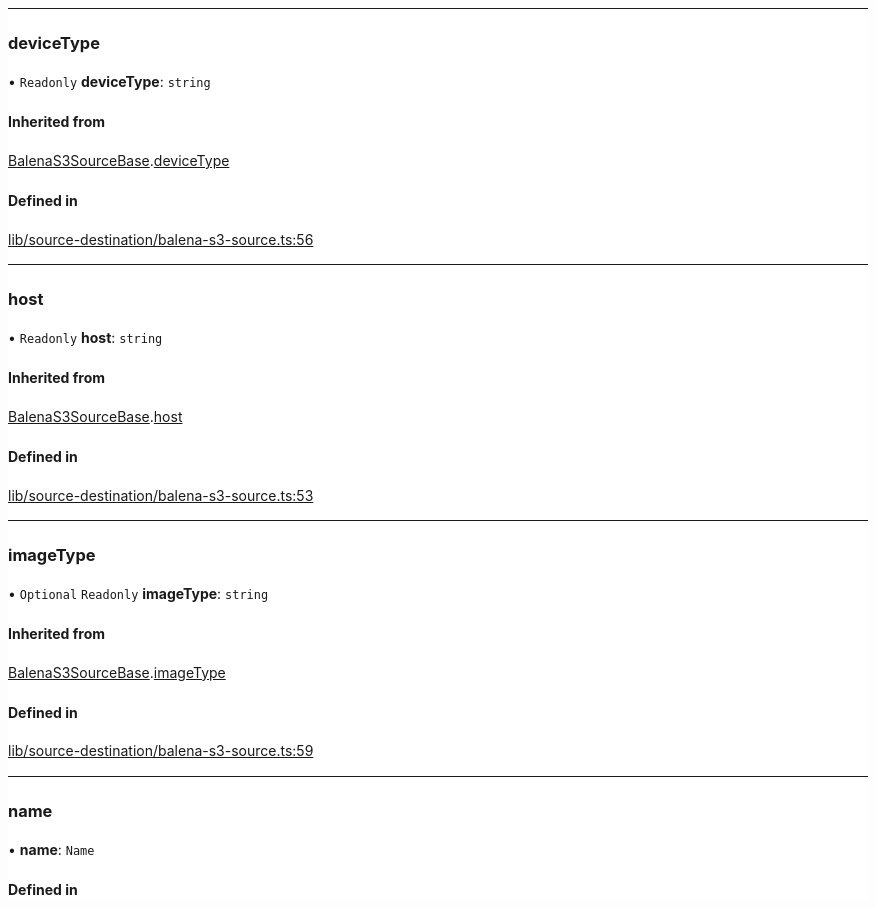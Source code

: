 ___

### deviceType

• `Readonly` **deviceType**: `string`

#### Inherited from

[BalenaS3SourceBase](sourceDestination.BalenaS3SourceBase.md).[deviceType](sourceDestination.BalenaS3SourceBase.md#devicetype)

#### Defined in

[lib/source-destination/balena-s3-source.ts:56](https://github.com/balena-io-modules/etcher-sdk/blob/2636458/lib/source-destination/balena-s3-source.ts#L56)

___

### host

• `Readonly` **host**: `string`

#### Inherited from

[BalenaS3SourceBase](sourceDestination.BalenaS3SourceBase.md).[host](sourceDestination.BalenaS3SourceBase.md#host)

#### Defined in

[lib/source-destination/balena-s3-source.ts:53](https://github.com/balena-io-modules/etcher-sdk/blob/2636458/lib/source-destination/balena-s3-source.ts#L53)

___

### imageType

• `Optional` `Readonly` **imageType**: `string`

#### Inherited from

[BalenaS3SourceBase](sourceDestination.BalenaS3SourceBase.md).[imageType](sourceDestination.BalenaS3SourceBase.md#imagetype)

#### Defined in

[lib/source-destination/balena-s3-source.ts:59](https://github.com/balena-io-modules/etcher-sdk/blob/2636458/lib/source-destination/balena-s3-source.ts#L59)

___

### name

• **name**: `Name`

#### Defined in
